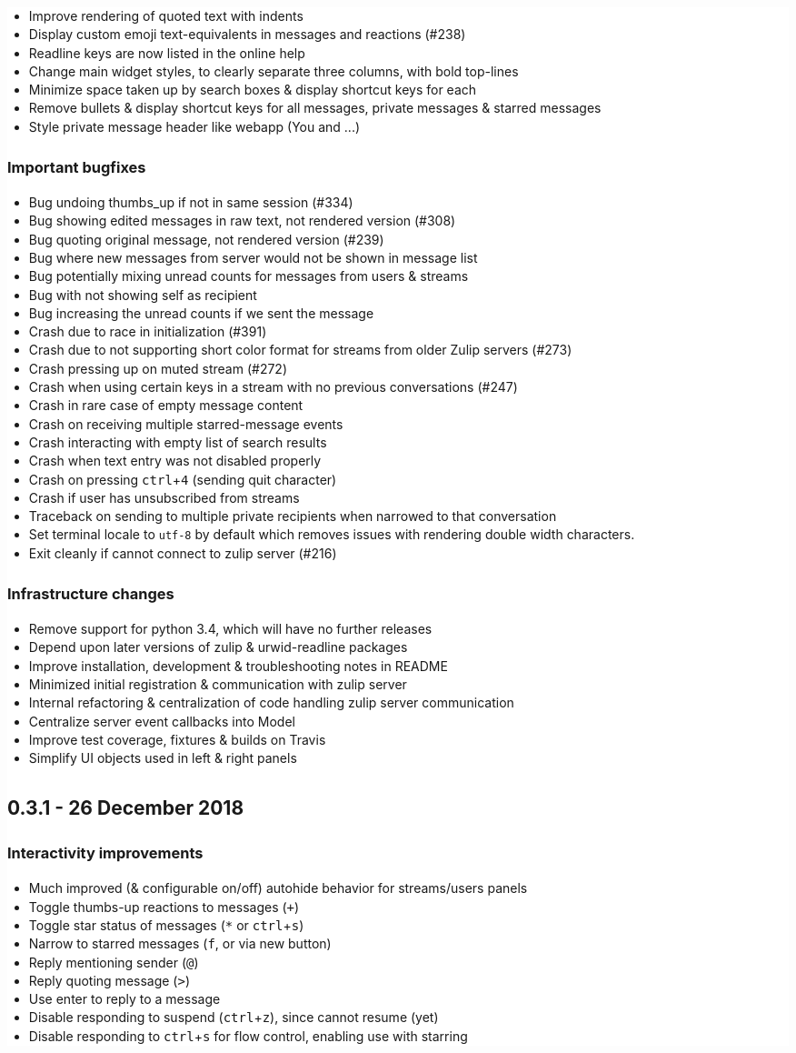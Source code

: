 - Improve rendering of quoted text with indents
- Display custom emoji text-equivalents in messages and reactions (#238)
- Readline keys are now listed in the online help
- Change main widget styles, to clearly separate three columns, with bold top-lines
- Minimize space taken up by search boxes & display shortcut keys for each
- Remove bullets & display shortcut keys for all messages, private messages & starred messages
- Style private message header like webapp (You and ...)

### Important bugfixes
- Bug undoing thumbs_up if not in same session (#334)
- Bug showing edited messages in raw text, not rendered version (#308)
- Bug quoting original message, not rendered version (#239)
- Bug where new messages from server would not be shown in message list
- Bug potentially mixing unread counts for messages from users & streams
- Bug with not showing self as recipient
- Bug increasing the unread counts if we sent the message
- Crash due to race in initialization (#391)
- Crash due to not supporting short color format for streams from older Zulip servers (#273)
- Crash pressing up on muted stream (#272)
- Crash when using certain keys in a stream with no previous conversations (#247)
- Crash in rare case of empty message content
- Crash on receiving multiple starred-message events
- Crash interacting with empty list of search results
- Crash when text entry was not disabled properly
- Crash on pressing <kbd>ctrl</kbd>+<kbd>4</kbd> (sending quit character)
- Crash if user has unsubscribed from streams
- Traceback on sending to multiple private recipients when narrowed to that conversation
- Set terminal locale to `utf-8` by default which removes issues with rendering double width characters.
- Exit cleanly if cannot connect to zulip server (#216)

### Infrastructure changes
- Remove support for python 3.4, which will have no further releases
- Depend upon later versions of zulip & urwid-readline packages
- Improve installation, development & troubleshooting notes in README
- Minimized initial registration & communication with zulip server
- Internal refactoring & centralization of code handling zulip server communication
- Centralize server event callbacks into Model
- Improve test coverage, fixtures & builds on Travis
- Simplify UI objects used in left & right panels

## 0.3.1 - 26 December 2018

### Interactivity improvements
- Much improved (& configurable on/off) autohide behavior for streams/users panels
- Toggle thumbs-up reactions to messages (<kbd>+</kbd>)
- Toggle star status of messages (<kbd>*</kbd> or <kbd>ctrl</kbd>+<kbd>s</kbd>)
- Narrow to starred messages (<kbd>f</kbd>, or via new button)
- Reply mentioning sender (<kbd>@</kbd>)
- Reply quoting message (<kbd>></kbd>)
- Use enter to reply to a message
- Disable responding to suspend (<kbd>ctrl</kbd>+<kbd>z</kbd>), since cannot resume (yet)
- Disable responding to <kbd>ctrl</kbd>+<kbd>s</kbd> for flow control, enabling use with starring
